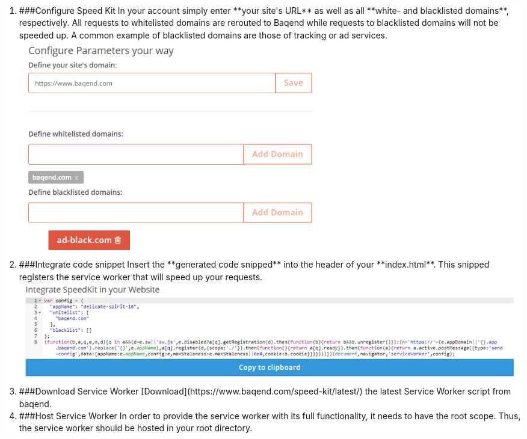  <ol class="getting-started-list">
<li>
###Configure Speed Kit
In your account simply enter **your site's URL** as well as all **white- and blacklisted domains**, respectively. 
All requests to whitelisted domains are rerouted to Baqend while requests to blacklisted domains will not be speeded up. 
A common example of blacklisted domains are those of tracking or ad services.

<img src="configure-speed-kit.png" style="width:60%;">
</li>
<li>
###Integrate code snippet
Insert the **generated code snipped** into the header of your **index.html**. This snipped registers the service worker
that will speed up your requests.

<img src="integrate-speed-kit.png" style="width:100%;">
</li>
<li>
###Download Service Worker
[Download](https://www.baqend.com/speed-kit/latest/) the latest Service Worker script from baqend.
</li>
<li>
###Host Service Worker
In order to provide the service worker with its full functionality, it needs to have the root
scope. Thus, the service worker should be hosted in your root directory. 
</li>
</ol>
